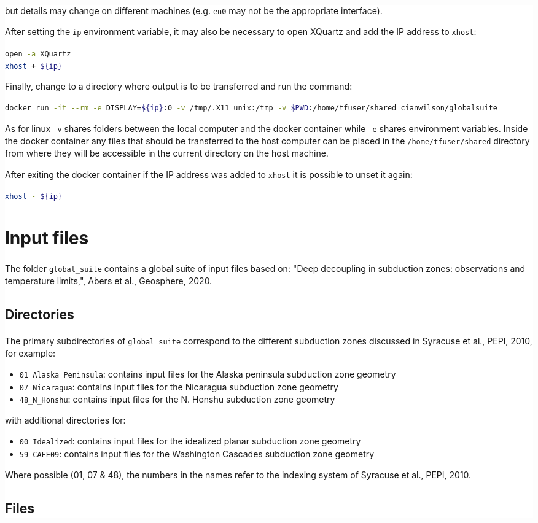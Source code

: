 but details may change on different machines (e.g. `en0` may not be the appropriate interface).

After setting the `ip` environment variable, it may also be necessary to open XQuartz and add the IP address to `xhost`:

```bash
open -a XQuartz
xhost + ${ip}
```

Finally, change to a directory where output is to be transferred and run the command:

```bash
docker run -it --rm -e DISPLAY=${ip}:0 -v /tmp/.X11_unix:/tmp -v $PWD:/home/tfuser/shared cianwilson/globalsuite
```

As for linux `-v` shares folders between the local computer and the docker container while `-e` shares environment
variables.  Inside the docker container any files that should be transferred to the host computer can be placed in the `/home/tfuser/shared` 
directory from where they will be accessible in the current directory on the host machine.  

After exiting the docker container if
the IP address was added to `xhost` it is possible to unset it again:

```bash
xhost - ${ip}
```

# Input files

The folder `global_suite` contains a global suite of input files based on:
"Deep decoupling in subduction zones: observations and temperature limits,", Abers et al., Geosphere, 2020.

## Directories

The primary subdirectories of `global_suite` correspond to the different subduction zones discussed in Syracuse et al., PEPI, 2010,
for example:

* `01_Alaska_Peninsula`: contains input files for the Alaska peninsula subduction zone geometry
* `07_Nicaragua`: contains input files for the Nicaragua subduction zone geometry
* `48_N_Honshu`: contains input files for the N. Honshu subduction zone geometry

with additional directories for:

* `00_Idealized`: contains input files for the idealized planar subduction zone geometry
* `59_CAFE09`: contains input files for the Washington Cascades subduction zone geometry

Where possible (01, 07 & 48), the numbers in the names refer to the indexing system of Syracuse et al., PEPI, 2010.

## Files
